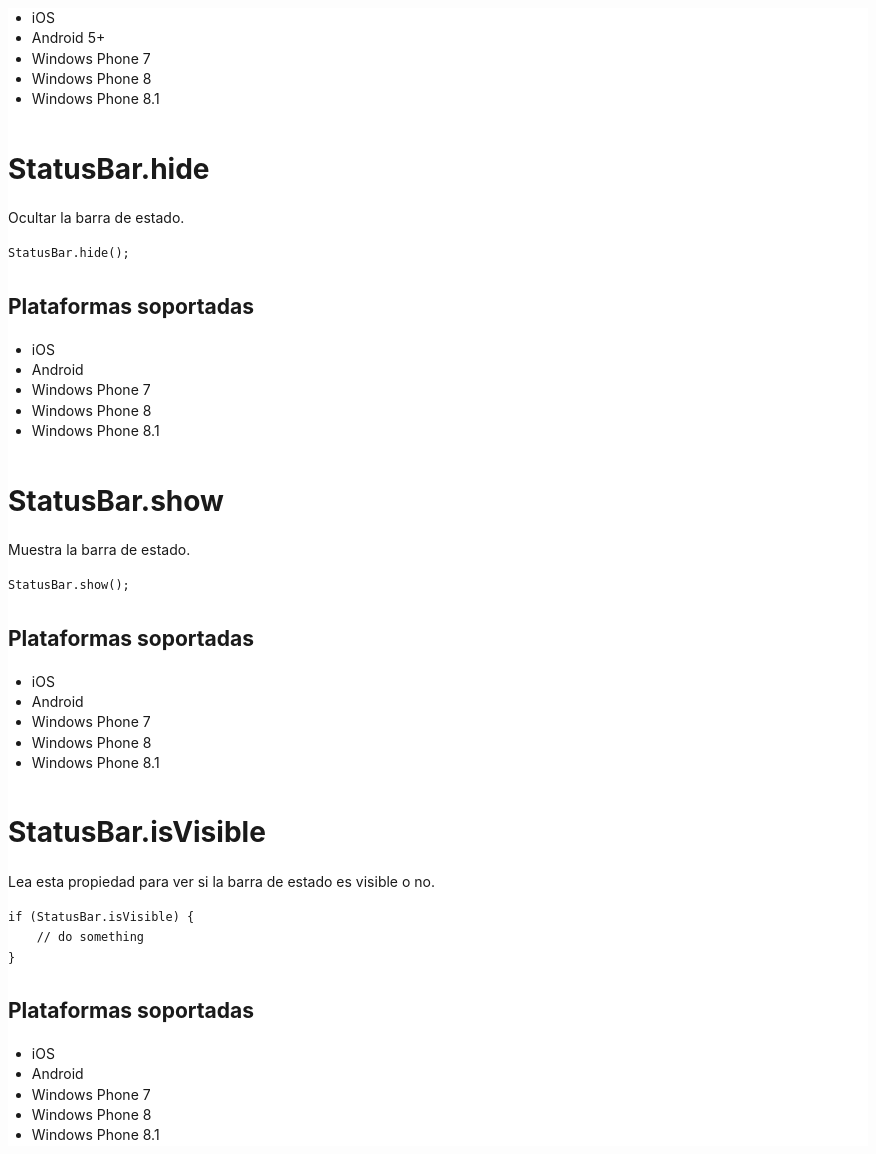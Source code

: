   * iOS
  * Android 5+
  * Windows Phone 7
  * Windows Phone 8
  * Windows Phone 8.1

# StatusBar.hide

Ocultar la barra de estado.

    StatusBar.hide();
    

## Plataformas soportadas

  * iOS
  * Android
  * Windows Phone 7
  * Windows Phone 8
  * Windows Phone 8.1

# StatusBar.show

Muestra la barra de estado.

    StatusBar.show();
    

## Plataformas soportadas

  * iOS
  * Android
  * Windows Phone 7
  * Windows Phone 8
  * Windows Phone 8.1

# StatusBar.isVisible

Lea esta propiedad para ver si la barra de estado es visible o no.

    if (StatusBar.isVisible) {
        // do something
    }
    

## Plataformas soportadas

  * iOS
  * Android
  * Windows Phone 7
  * Windows Phone 8
  * Windows Phone 8.1